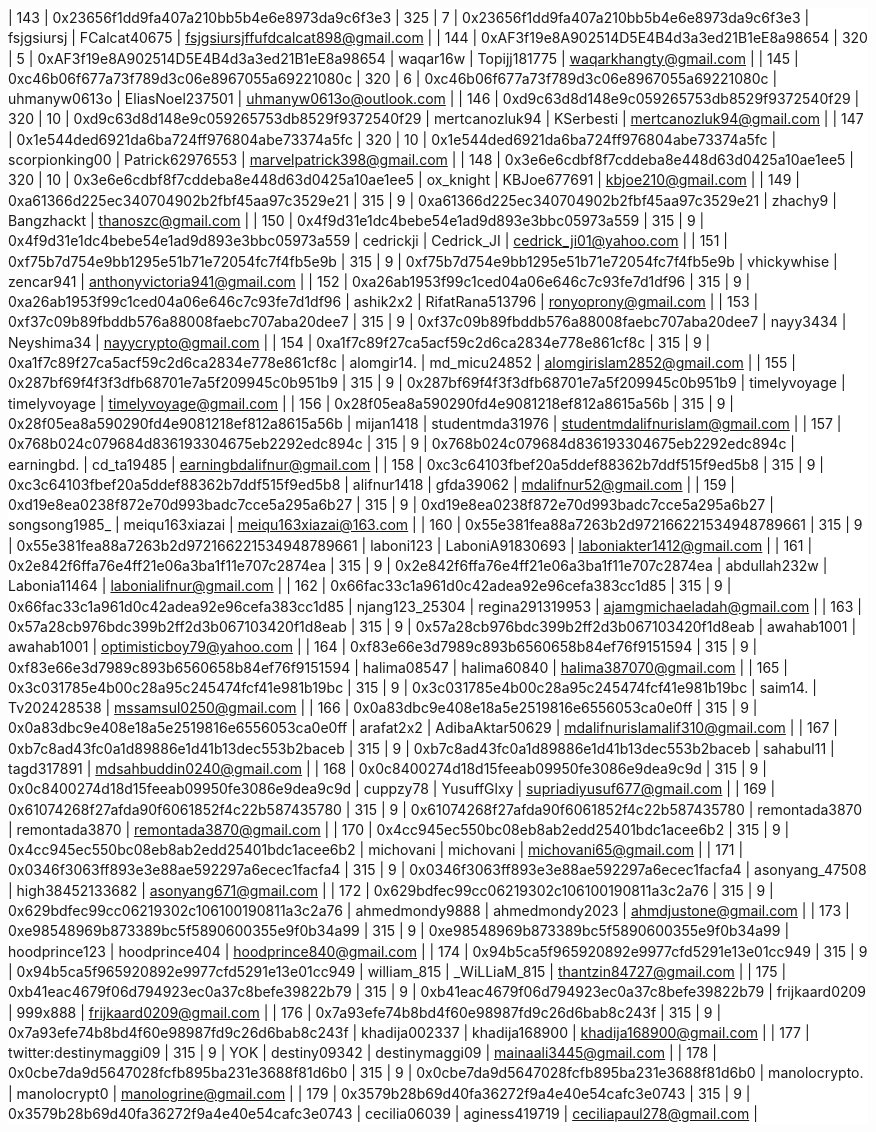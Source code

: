 | 143 | 0x23656f1dd9fa407a210bb5b4e6e8973da9c6f3e3 | 325 | 7 | 0x23656f1dd9fa407a210bb5b4e6e8973da9c6f3e3 | fsjgsiursj | FCalcat40675 | fsjgsiursjffufdcalcat898@gmail.com |
| 144 | 0xAF3f19e8A902514D5E4B4d3a3ed21B1eE8a98654 | 320 | 5 | 0xAF3f19e8A902514D5E4B4d3a3ed21B1eE8a98654 | waqar16w | Topijj181775 | waqarkhangty@gmail.com |
| 145 | 0xc46b06f677a73f789d3c06e8967055a69221080c | 320 | 6 | 0xc46b06f677a73f789d3c06e8967055a69221080c | uhmanyw0613o | EliasNoel237501 | uhmanyw0613o@outlook.com |
| 146 | 0xd9c63d8d148e9c059265753db8529f9372540f29 | 320 | 10 | 0xd9c63d8d148e9c059265753db8529f9372540f29 | mertcanozluk94 | KSerbesti | mertcanozluk94@gmail.com |
| 147 | 0x1e544ded6921da6ba724ff976804abe73374a5fc | 320 | 10 | 0x1e544ded6921da6ba724ff976804abe73374a5fc | scorpionking00 | Patrick62976553 | marvelpatrick398@gmail.com |
| 148 | 0x3e6e6cdbf8f7cddeba8e448d63d0425a10ae1ee5 | 320 | 10 | 0x3e6e6cdbf8f7cddeba8e448d63d0425a10ae1ee5 | ox_knight | KBJoe677691 | kbjoe210@gmail.com |
| 149 | 0xa61366d225ec340704902b2fbf45aa97c3529e21 | 315 | 9 | 0xa61366d225ec340704902b2fbf45aa97c3529e21 | zhachy9 | Bangzhackt | thanoszc@gmail.com |
| 150 | 0x4f9d31e1dc4bebe54e1ad9d893e3bbc05973a559 | 315 | 9 | 0x4f9d31e1dc4bebe54e1ad9d893e3bbc05973a559 | cedrickji | Cedrick_JI | cedrick_ji01@yahoo.com |
| 151 | 0xf75b7d754e9bb1295e51b71e72054fc7f4fb5e9b | 315 | 9 | 0xf75b7d754e9bb1295e51b71e72054fc7f4fb5e9b | vhickywhise | zencar941 | anthonyvictoria941@gmail.com |
| 152 | 0xa26ab1953f99c1ced04a06e646c7c93fe7d1df96 | 315 | 9 | 0xa26ab1953f99c1ced04a06e646c7c93fe7d1df96 | ashik2x2 | RifatRana513796 | ronyoprony@gmail.com |
| 153 | 0xf37c09b89fbddb576a88008faebc707aba20dee7 | 315 | 9 | 0xf37c09b89fbddb576a88008faebc707aba20dee7 | nayy3434 | Neyshima34 | nayycrypto@gmail.com |
| 154 | 0xa1f7c89f27ca5acf59c2d6ca2834e778e861cf8c | 315 | 9 | 0xa1f7c89f27ca5acf59c2d6ca2834e778e861cf8c | alomgir14. | md_micu24852 | alomgirislam2852@gmail.com |
| 155 | 0x287bf69f4f3f3dfb68701e7a5f209945c0b951b9 | 315 | 9 | 0x287bf69f4f3f3dfb68701e7a5f209945c0b951b9 | timelyvoyage | timelyvoyage | timelyvoyage@gmail.com |
| 156 | 0x28f05ea8a590290fd4e9081218ef812a8615a56b | 315 | 9 | 0x28f05ea8a590290fd4e9081218ef812a8615a56b | mijan1418 | studentmda31976 | studentmdalifnurislam@gmail.com |
| 157 | 0x768b024c079684d836193304675eb2292edc894c | 315 | 9 | 0x768b024c079684d836193304675eb2292edc894c | earningbd. | cd_ta19485 | earningbdalifnur@gmail.com |
| 158 | 0xc3c64103fbef20a5ddef88362b7ddf515f9ed5b8 | 315 | 9 | 0xc3c64103fbef20a5ddef88362b7ddf515f9ed5b8 | alifnur1418 | gfda39062 | mdalifnur52@gmail.com |
| 159 | 0xd19e8ea0238f872e70d993badc7cce5a295a6b27 | 315 | 9 | 0xd19e8ea0238f872e70d993badc7cce5a295a6b27 | songsong1985_ | meiqu163xiazai | meiqu163xiazai@163.com |
| 160 | 0x55e381fea88a7263b2d972166221534948789661 | 315 | 9 | 0x55e381fea88a7263b2d972166221534948789661 | laboni123 | LaboniA91830693 | laboniakter1412@gmail.com |
| 161 | 0x2e842f6ffa76e4ff21e06a3ba1f11e707c2874ea | 315 | 9 | 0x2e842f6ffa76e4ff21e06a3ba1f11e707c2874ea | abdullah232w | Labonia11464 | labonialifnur@gmail.com |
| 162 | 0x66fac33c1a961d0c42adea92e96cefa383cc1d85 | 315 | 9 | 0x66fac33c1a961d0c42adea92e96cefa383cc1d85 | njang123_25304 | regina291319953 | ajamgmichaeladah@gmail.com |
| 163 | 0x57a28cb976bdc399b2ff2d3b067103420f1d8eab | 315 | 9 | 0x57a28cb976bdc399b2ff2d3b067103420f1d8eab | awahab1001 | awahab1001 | optimisticboy79@yahoo.com |
| 164 | 0xf83e66e3d7989c893b6560658b84ef76f9151594 | 315 | 9 | 0xf83e66e3d7989c893b6560658b84ef76f9151594 | halima08547 | halima60840 | halima387070@gmail.com |
| 165 | 0x3c031785e4b00c28a95c245474fcf41e981b19bc | 315 | 9 | 0x3c031785e4b00c28a95c245474fcf41e981b19bc | saim14. | Tv202428538 | mssamsul0250@gmail.com |
| 166 | 0x0a83dbc9e408e18a5e2519816e6556053ca0e0ff | 315 | 9 | 0x0a83dbc9e408e18a5e2519816e6556053ca0e0ff | arafat2x2 | AdibaAktar50629 | mdalifnurislamalif310@gmail.com |
| 167 | 0xb7c8ad43fc0a1d89886e1d41b13dec553b2baceb | 315 | 9 | 0xb7c8ad43fc0a1d89886e1d41b13dec553b2baceb | sahabul11 | tagd317891 | mdsahbuddin0240@gmail.com |
| 168 | 0x0c8400274d18d15feeab09950fe3086e9dea9c9d | 315 | 9 | 0x0c8400274d18d15feeab09950fe3086e9dea9c9d | cuppzy78 | YusuffGlxy | supriadiyusuf677@gmail.com |
| 169 | 0x61074268f27afda90f6061852f4c22b587435780 | 315 | 9 | 0x61074268f27afda90f6061852f4c22b587435780 | remontada3870 | remontada3870 | remontada3870@gmail.com |
| 170 | 0x4cc945ec550bc08eb8ab2edd25401bdc1acee6b2 | 315 | 9 | 0x4cc945ec550bc08eb8ab2edd25401bdc1acee6b2 | michovani | michovani | michovani65@gmail.com |
| 171 | 0x0346f3063ff893e3e88ae592297a6ecec1facfa4 | 315 | 9 | 0x0346f3063ff893e3e88ae592297a6ecec1facfa4 | asonyang_47508 | high38452133682 | asonyang671@gmail.com |
| 172 | 0x629bdfec99cc06219302c106100190811a3c2a76 | 315 | 9 | 0x629bdfec99cc06219302c106100190811a3c2a76 | ahmedmondy9888 | ahmedmondy2023 | ahmdjustone@gmail.com |
| 173 | 0xe98548969b873389bc5f5890600355e9f0b34a99 | 315 | 9 | 0xe98548969b873389bc5f5890600355e9f0b34a99 | hoodprince123 | hoodprince404 | hoodprince840@gmail.com |
| 174 | 0x94b5ca5f965920892e9977cfd5291e13e01cc949 | 315 | 9 | 0x94b5ca5f965920892e9977cfd5291e13e01cc949 | william_815 | _WiLLiaM_815 | thantzin84727@gmail.com |
| 175 | 0xb41eac4679f06d794923ec0a37c8befe39822b79 | 315 | 9 | 0xb41eac4679f06d794923ec0a37c8befe39822b79 | frijkaard0209 | 999x888 | frijkaard0209@gmail.com |
| 176 | 0x7a93efe74b8bd4f60e98987fd9c26d6bab8c243f | 315 | 9 | 0x7a93efe74b8bd4f60e98987fd9c26d6bab8c243f | khadija002337 | khadija168900 | khadija168900@gmail.com |
| 177 | twitter:destinymaggi09 | 315 | 9 | YOK | destiny09342 | destinymaggi09 | mainaali3445@gmail.com |
| 178 | 0x0cbe7da9d5647028fcfb895ba231e3688f81d6b0 | 315 | 9 | 0x0cbe7da9d5647028fcfb895ba231e3688f81d6b0 | manolocrypto. | manolocrypt0 | manologrine@gmail.com |
| 179 | 0x3579b28b69d40fa36272f9a4e40e54cafc3e0743 | 315 | 9 | 0x3579b28b69d40fa36272f9a4e40e54cafc3e0743 | cecilia06039 | aginess419719 | ceciliapaul278@gmail.com |